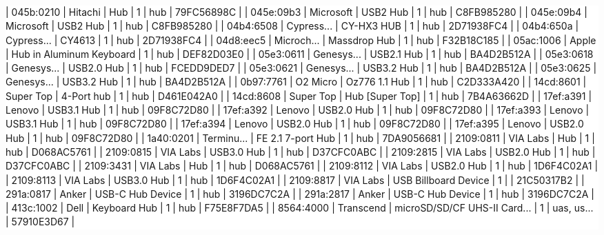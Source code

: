 | 045b:0210 | Hitachi    | Hub                          | 1     | hub        | 79FC56898C |
| 045e:09b3 | Microsoft  | USB2 Hub                     | 1     | hub        | C8FB985280 |
| 045e:09b4 | Microsoft  | USB2 Hub                     | 1     | hub        | C8FB985280 |
| 04b4:6508 | Cypress... | CY-HX3 HUB                   | 1     | hub        | 2D71938FC4 |
| 04b4:650a | Cypress... | CY4613                       | 1     | hub        | 2D71938FC4 |
| 04d8:eec5 | Microch... | Massdrop Hub                 | 1     | hub        | F32B18C185 |
| 05ac:1006 | Apple      | Hub in Aluminum Keyboard     | 1     | hub        | DEF82D03E0 |
| 05e3:0611 | Genesys... | USB2.1 Hub                   | 1     | hub        | BA4D2B512A |
| 05e3:0618 | Genesys... | USB2.0 Hub                   | 1     | hub        | FCEDD9DED7 |
| 05e3:0621 | Genesys... | USB3.2 Hub                   | 1     | hub        | BA4D2B512A |
| 05e3:0625 | Genesys... | USB3.2 Hub                   | 1     | hub        | BA4D2B512A |
| 0b97:7761 | O2 Micro   | Oz776 1.1 Hub                | 1     | hub        | C2D333A420 |
| 14cd:8601 | Super Top  | 4-Port hub                   | 1     | hub        | D461E042A0 |
| 14cd:8608 | Super Top  | Hub [Super Top]              | 1     | hub        | 7B4A63662D |
| 17ef:a391 | Lenovo     | USB3.1 Hub                   | 1     | hub        | 09F8C72D80 |
| 17ef:a392 | Lenovo     | USB2.0 Hub                   | 1     | hub        | 09F8C72D80 |
| 17ef:a393 | Lenovo     | USB3.1 Hub                   | 1     | hub        | 09F8C72D80 |
| 17ef:a394 | Lenovo     | USB2.0 Hub                   | 1     | hub        | 09F8C72D80 |
| 17ef:a395 | Lenovo     | USB2.0 Hub                   | 1     | hub        | 09F8C72D80 |
| 1a40:0201 | Terminu... | FE 2.1 7-port Hub            | 1     | hub        | 7DA9056681 |
| 2109:0811 | VIA Labs   | Hub                          | 1     | hub        | D068AC5761 |
| 2109:0815 | VIA Labs   | USB3.0 Hub                   | 1     | hub        | D37CFC0ABC |
| 2109:2815 | VIA Labs   | USB2.0 Hub                   | 1     | hub        | D37CFC0ABC |
| 2109:3431 | VIA Labs   | Hub                          | 1     | hub        | D068AC5761 |
| 2109:8112 | VIA Labs   | USB2.0 Hub                   | 1     | hub        | 1D6F4C02A1 |
| 2109:8113 | VIA Labs   | USB3.0 Hub                   | 1     | hub        | 1D6F4C02A1 |
| 2109:8817 | VIA Labs   | USB Billboard Device         | 1     |            | 21C50317B2 |
| 291a:0817 | Anker      | USB-C Hub Device             | 1     | hub        | 3196DC7C2A |
| 291a:2817 | Anker      | USB-C Hub Device             | 1     | hub        | 3196DC7C2A |
| 413c:1002 | Dell       | Keyboard Hub                 | 1     | hub        | F75E8F7DA5 |
| 8564:4000 | Transcend  | microSD/SD/CF UHS-II Card... | 1     | uas, us... | 57910E3D67 |
